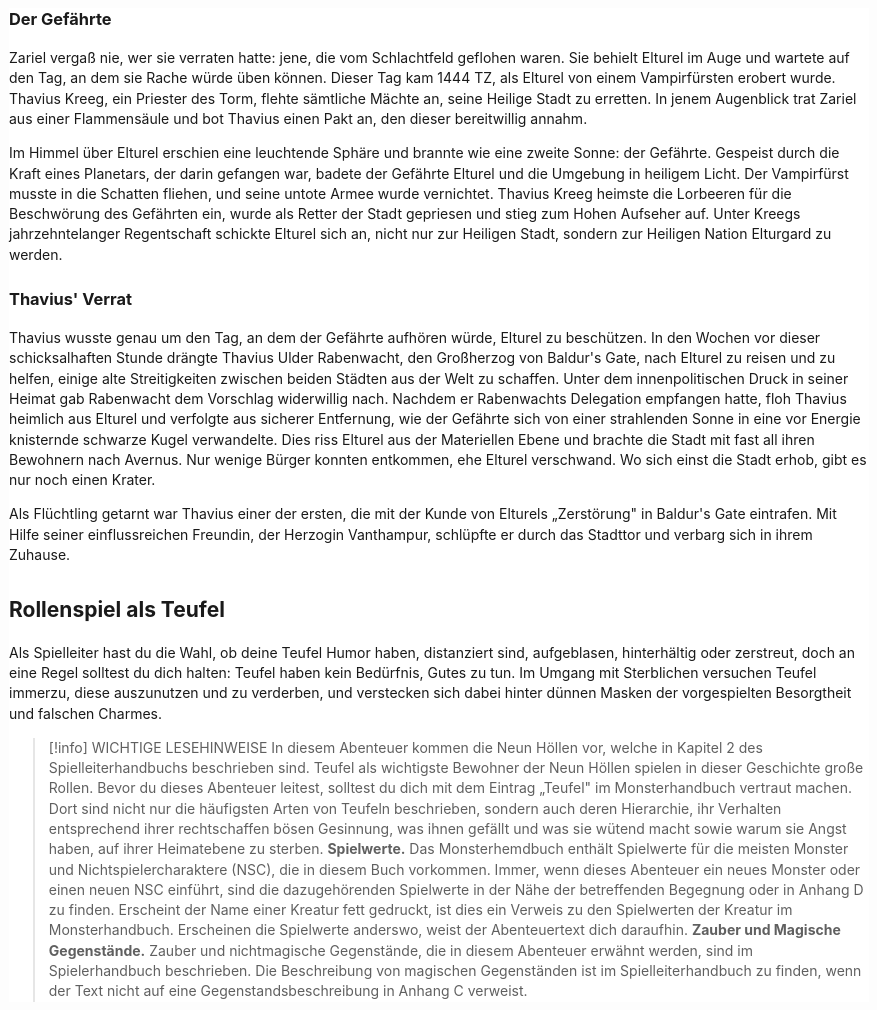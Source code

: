 ### Der Gefährte
Zariel vergaß nie, wer sie verraten hatte: jene, die vom Schlachtfeld geflohen waren. Sie behielt Elturel im Auge und wartete auf den Tag, an dem sie Rache würde üben können. Dieser Tag kam 1444 TZ, als Elturel von einem Vampirfürsten erobert wurde. Thavius Kreeg, ein Priester des Torm, flehte sämtliche Mächte an, seine Heilige Stadt zu erretten. In jenem Augenblick trat Zariel aus einer Flammensäule und bot Thavius einen Pakt an, den dieser bereitwillig annahm. 

Im Himmel über Elturel erschien eine leuchtende Sphäre und brannte wie eine zweite Sonne: der Gefährte. Gespeist durch die Kraft eines Planetars, der darin gefangen war, badete der Gefährte Elturel und die Umgebung in heiligem Licht. Der Vampirfürst musste in die Schatten fliehen, und seine untote Armee wurde vernichtet. Thavius Kreeg heimste die Lorbeeren für die Beschwörung des Gefährten ein, wurde als Retter der Stadt gepriesen und stieg zum Hohen Aufseher auf. Unter Kreegs jahrzehntelanger Regentschaft schickte Elturel sich an, nicht nur zur Heiligen Stadt, sondern zur Heiligen Nation Elturgard zu werden.

### Thavius' Verrat
Thavius wusste genau um den Tag, an dem der Gefährte aufhören würde, Elturel zu beschützen. In den Wochen vor dieser schicksalhaften Stunde drängte Thavius Ulder Rabenwacht, den Großherzog von Baldur's Gate, nach Elturel zu reisen und zu helfen, einige alte Streitigkeiten zwischen beiden Städten aus der Welt zu schaffen. Unter dem innenpolitischen Druck in seiner Heimat gab Rabenwacht dem Vorschlag widerwillig nach. Nachdem er Rabenwachts Delegation empfangen hatte, floh Thavius heimlich aus Elturel und verfolgte aus sicherer Entfernung, wie der Gefährte sich von einer strahlenden Sonne in eine vor Energie knisternde schwarze Kugel verwandelte. Dies riss Elturel aus der Materiellen Ebene und brachte die Stadt mit fast all ihren Bewohnern nach Avernus. Nur wenige Bürger konnten entkommen, ehe Elturel verschwand. Wo sich einst die Stadt erhob, gibt es nur noch einen Krater. 

Als Flüchtling getarnt war Thavius einer der ersten, die mit der Kunde von Elturels „Zerstörung" in Baldur's Gate eintrafen. Mit Hilfe seiner einflussreichen Freundin, der Herzogin Vanthampur, schlüpfte er durch das Stadttor und verbarg sich in ihrem Zuhause.

## Rollenspiel als Teufel
Als Spielleiter hast du die Wahl, ob deine Teufel Humor haben, distanziert sind, aufgeblasen, hinterhältig oder zerstreut, doch an eine Regel solltest du dich halten: Teufel haben kein Bedürfnis, Gutes zu tun. Im Umgang mit Sterblichen versuchen Teufel immerzu, diese auszunutzen und zu verderben, und verstecken sich dabei hinter dünnen Masken der vorgespielten Besorgtheit und falschen Charmes. 

>[!info] WICHTIGE LESEHINWEISE 
>In diesem Abenteuer kommen die Neun Höllen vor, welche in Kapitel 2 des Spielleiterhandbuchs beschrieben sind. Teufel als wichtigste Bewohner der Neun Höllen spielen in dieser Geschichte große Rollen. Bevor du dieses Abenteuer leitest, solltest du dich mit dem Eintrag „Teufel" im Monsterhandbuch vertraut machen. Dort sind nicht nur die häufigsten Arten von Teufeln beschrieben, sondern auch deren Hierarchie, ihr Verhalten entsprechend ihrer rechtschaffen bösen Gesinnung, was ihnen gefällt und was sie wütend macht sowie warum sie Angst haben, auf ihrer Heimatebene zu sterben. 
>**Spielwerte.** Das Monsterhemdbuch enthält Spielwerte für die meisten Monster und Nichtspielercharaktere (NSC), die in diesem Buch vorkommen. Immer, wenn dieses Abenteuer ein neues Monster oder einen neuen NSC einführt, sind die dazugehörenden Spielwerte in der Nähe der betreffenden Begegnung oder in Anhang D zu finden. Erscheint der Name einer Kreatur fett gedruckt, ist dies ein Verweis zu den Spielwerten der Kreatur im Monsterhandbuch. Erscheinen die Spielwerte anderswo, weist der Abenteuertext dich daraufhin. 
>**Zauber und Magische Gegenstände.** Zauber und nichtmagische Gegenstände, die in diesem Abenteuer erwähnt werden, sind im Spielerhandbuch beschrieben. Die Beschreibung von magischen Gegenständen ist im Spielleiterhandbuch zu finden, wenn der Text nicht auf eine Gegenstandsbeschreibung in Anhang C verweist. 
